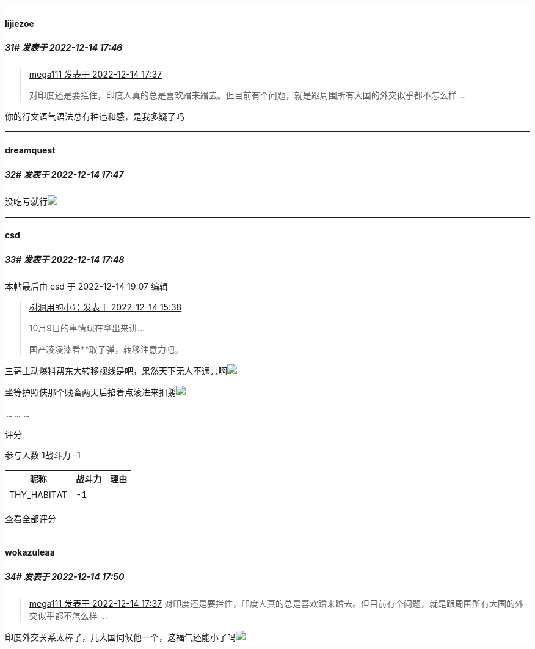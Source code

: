 

*****

####  lijiezoe  
##### 31#       发表于 2022-12-14 17:46

<blockquote><a href="httphttps://bbs.saraba1st.com/2b/forum.php?mod=redirect&amp;goto=findpost&amp;pid=58939277&amp;ptid=2109899" target="_blank">mega111 发表于 2022-12-14 17:37</a>

对印度还是要拦住，印度人真的总是喜欢蹭来蹭去。但目前有个问题，就是跟周围所有大国的外交似乎都不怎么样 ...</blockquote>
你的行文语气语法总有种违和感，是我多疑了吗

*****

####  dreamquest  
##### 32#       发表于 2022-12-14 17:47

没吃亏就行<img src="https://static.saraba1st.com/image/smiley/face2017/160.png" referrerpolicy="no-referrer">

*****

####  csd  
##### 33#       发表于 2022-12-14 17:48

 本帖最后由 csd 于 2022-12-14 19:07 编辑 
<blockquote><a href="httphttps://bbs.saraba1st.com/2b/forum.php?mod=redirect&amp;goto=findpost&amp;pid=58937269&amp;ptid=2109899" target="_blank">树洞用的小号 发表于 2022-12-14 15:38</a>

10月9日的事情现在拿出来讲…

国产凌凌漆看**取子弹，转移注意力吧。</blockquote>
三哥主动爆料帮东大转移视线是吧，果然天下无人不通共啊<img src="https://static.saraba1st.com/image/smiley/face2017/037.png" referrerpolicy="no-referrer">

坐等护照侠那个贱畜两天后掐着点滚进来扣鹅<img src="https://static.saraba1st.com/image/smiley/face2017/035.png" referrerpolicy="no-referrer">

﹍﹍﹍

评分

 参与人数 1战斗力 -1

|昵称|战斗力|理由|
|----|---|---|
| THY_HABITΑΤ|-1||

查看全部评分

*****

####  wokazuleaa  
##### 34#       发表于 2022-12-14 17:50

<blockquote><a href="httphttps://bbs.saraba1st.com/2b/forum.php?mod=redirect&amp;goto=findpost&amp;pid=58939277&amp;ptid=2109899" target="_blank">mega111 发表于 2022-12-14 17:37</a>
对印度还是要拦住，印度人真的总是喜欢蹭来蹭去。但目前有个问题，就是跟周围所有大国的外交似乎都不怎么样 ...</blockquote>
印度外交关系太棒了，几大国伺候他一个，这福气还能小了吗<img src="https://static.saraba1st.com/image/smiley/face2017/037.png" referrerpolicy="no-referrer">
